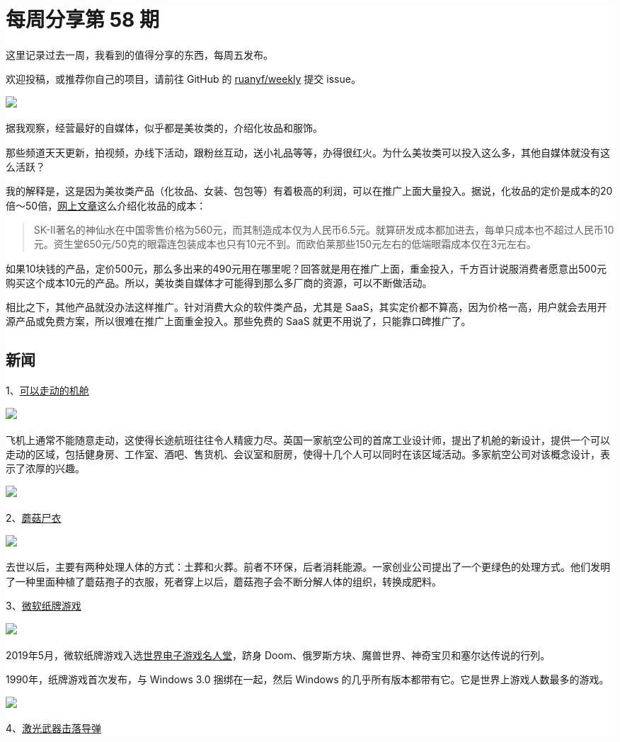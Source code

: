 # 每周分享第 58 期

这里记录过去一周，我看到的值得分享的东西，每周五发布。

欢迎投稿，或推荐你自己的项目，请前往 GitHub 的 [ruanyf/weekly](https://github.com/ruanyf/weekly) 提交 issue。

![](https://www.wangbase.com/blogimg/asset/201905/bg2019053101.jpg)

据我观察，经营最好的自媒体，似乎都是美妆类的，介绍化妆品和服饰。

那些频道天天更新，拍视频，办线下活动，跟粉丝互动，送小礼品等等，办得很红火。为什么美妆类可以投入这么多，其他自媒体就没有这么活跃？

我的解释是，这是因为美妆类产品（化妆品、女装、包包等）有着极高的利润，可以在推广上面大量投入。据说，化妆品的定价是成本的20倍～50倍，[网上文章](http://www.sohu.com/a/114339470_457632)这么介绍化妆品的成本：

> SK-II著名的神仙水在中国零售价格为560元，而其制造成本仅为人民币6.5元。就算研发成本都加进去，每单只成本也不超过人民币10元。资生堂650元/50克的眼霜连包装成本也只有10元不到。而欧伯莱那些150元左右的低端眼霜成本仅在3元左右。

如果10块钱的产品，定价500元，那么多出来的490元用在哪里呢？回答就是用在推广上面，重金投入，千方百计说服消费者愿意出500元购买这个成本10元的产品。所以，美妆类自媒体才可能得到那么多厂商的资源，可以不断做活动。

相比之下，其他产品就没办法这样推广。针对消费大众的软件类产品，尤其是 SaaS，其实定价都不算高，因为价格一高，用户就会去用开源产品或免费方案，所以很难在推广上面重金投入。那些免费的 SaaS 就更不用说了，只能靠口碑推广了。

## 新闻

1、[可以走动的机舱](https://www.cnn.com/travel/article/ultraflex-cabin-concept-aim-altitude/index.html)

![](https://www.wangbase.com/blogimg/asset/201905/bg2019053102.jpg)

飞机上通常不能随意走动，这使得长途航班往往令人精疲力尽。英国一家航空公司的首席工业设计师，提出了机舱的新设计，提供一个可以走动的区域，包括健身房、工作室、酒吧、售货机、会议室和厨房，使得十几个人可以同时在该区域活动。多家航空公司对该概念设计，表示了浓厚的兴趣。

![](https://www.wangbase.com/blogimg/asset/201905/bg2019053103.jpg)

2、[蘑菇尸衣](https://grist.org/living/mushroom-burial-suit-turns-dead-bodies-into-clean-compost/)

![](https://www.wangbase.com/blogimg/asset/201905/bg2019053104.jpg)

去世以后，主要有两种处理人体的方式：土葬和火葬。前者不环保，后者消耗能源。一家创业公司提出了一个更绿色的处理方式。他们发明了一种里面种植了蘑菇孢子的衣服，死者穿上以后，蘑菇孢子会不断分解人体的组织，转换成肥料。

3、[微软纸牌游戏](https://www.theverge.com/2019/5/6/18530946/microsoft-solitaire-world-video-game-hall-of-fame)

![](https://www.wangbase.com/blogimg/asset/201905/bg2019053105.jpg)

2019年5月，微软纸牌游戏入选[世界电子游戏名人堂](https://www.worldvideogamehalloffame.org/games/microsoft-solitaire)，跻身 Doom、俄罗斯方块、魔兽世界、神奇宝贝和塞尔达传说的行列。

1990年，纸牌游戏首次发布，与 Windows 3.0 捆绑在一起，然后 Windows 的几乎所有版本都带有它。它是世界上游戏人数最多的游戏。

![](https://www.wangbase.com/blogimg/asset/201905/bg2019053106.jpg)

4、[激光武器击落导弹](https://www.thedrive.com/the-war-zone/27795/the-air-force-just-shot-down-multiple-missiles-with-a-laser-destined-for-fighter-aircraft)
